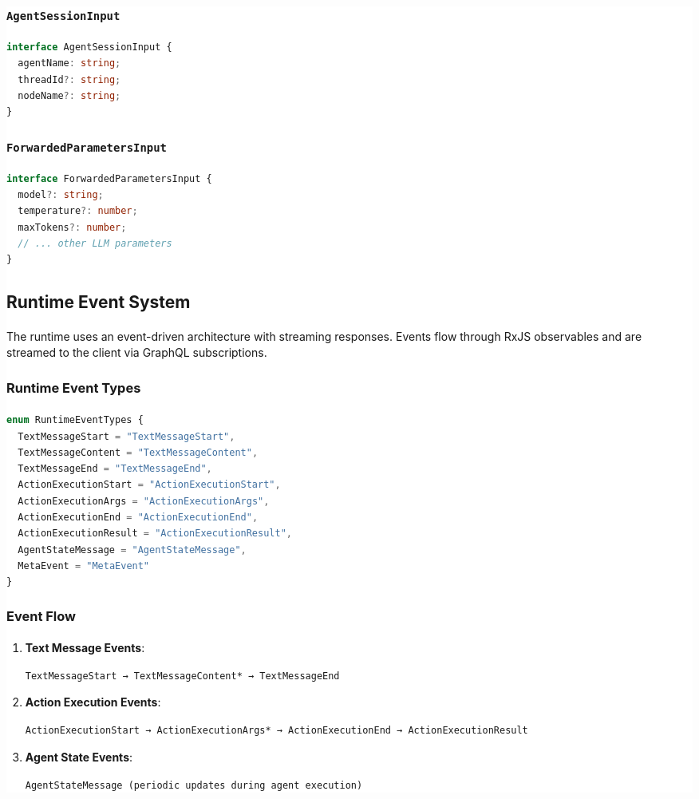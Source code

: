 ### `AgentSessionInput`
```typescript
interface AgentSessionInput {
  agentName: string;
  threadId?: string;
  nodeName?: string;
}
```

### `ForwardedParametersInput`
```typescript
interface ForwardedParametersInput {
  model?: string;
  temperature?: number;
  maxTokens?: number;
  // ... other LLM parameters
}
```

## Runtime Event System

The runtime uses an event-driven architecture with streaming responses. Events flow through RxJS observables and are streamed to the client via GraphQL subscriptions.

### Runtime Event Types

```typescript
enum RuntimeEventTypes {
  TextMessageStart = "TextMessageStart",
  TextMessageContent = "TextMessageContent", 
  TextMessageEnd = "TextMessageEnd",
  ActionExecutionStart = "ActionExecutionStart",
  ActionExecutionArgs = "ActionExecutionArgs",
  ActionExecutionEnd = "ActionExecutionEnd",
  ActionExecutionResult = "ActionExecutionResult",
  AgentStateMessage = "AgentStateMessage",
  MetaEvent = "MetaEvent"
}
```

### Event Flow

1. **Text Message Events**:
   ```
   TextMessageStart → TextMessageContent* → TextMessageEnd
   ```

2. **Action Execution Events**:
   ```
   ActionExecutionStart → ActionExecutionArgs* → ActionExecutionEnd → ActionExecutionResult
   ```

3. **Agent State Events**:
   ```
   AgentStateMessage (periodic updates during agent execution)
   ```
